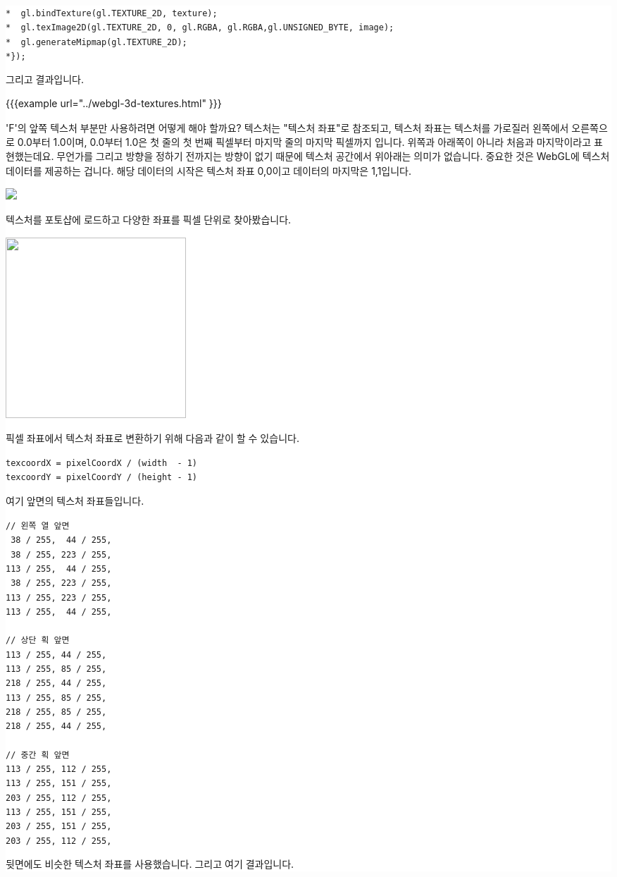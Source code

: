     *  gl.bindTexture(gl.TEXTURE_2D, texture);
    *  gl.texImage2D(gl.TEXTURE_2D, 0, gl.RGBA, gl.RGBA,gl.UNSIGNED_BYTE, image);
    *  gl.generateMipmap(gl.TEXTURE_2D);
    *});

그리고 결과입니다.

{{{example url="../webgl-3d-textures.html" }}}

'F'의 앞쪽 텍스처 부분만 사용하려면 어떻게 해야 할까요?
텍스처는 "텍스처 좌표"로 참조되고, 텍스처 좌표는 텍스처를 가로질러 왼쪽에서 오른쪽으로 0.0부터 1.0이며, 0.0부터 1.0은 첫 줄의 첫 번째 픽셀부터 마지막 줄의 마지막 픽셀까지 입니다.
위쪽과 아래쪽이 아니라 처음과 마지막이라고 표현했는데요.
무언가를 그리고 방향을 정하기 전까지는 방향이 없기 때문에 텍스처 공간에서 위아래는 의미가 없습니다.
중요한 것은 WebGL에 텍스처 데이터를 제공하는 겁니다.
해당 데이터의 시작은 텍스처 좌표 0,0이고 데이터의 마지막은 1,1입니다.

<img class="webgl_center noinvertdark" width="405" src="resources/texture-coordinates-diagram.svg" />

텍스처를 포토샵에 로드하고 다양한 좌표를 픽셀 단위로 찾아봤습니다.

<img class="webgl_center" width="256" height="256" src="../resources/f-texture-pixel-coords.png" />

픽셀 좌표에서 텍스처 좌표로 변환하기 위해 다음과 같이 할 수 있습니다.

    texcoordX = pixelCoordX / (width  - 1)
    texcoordY = pixelCoordY / (height - 1)

여기 앞면의 텍스처 좌표들입니다.

    // 왼쪽 열 앞면
     38 / 255,  44 / 255,
     38 / 255, 223 / 255,
    113 / 255,  44 / 255,
     38 / 255, 223 / 255,
    113 / 255, 223 / 255,
    113 / 255,  44 / 255,

    // 상단 획 앞면
    113 / 255, 44 / 255,
    113 / 255, 85 / 255,
    218 / 255, 44 / 255,
    113 / 255, 85 / 255,
    218 / 255, 85 / 255,
    218 / 255, 44 / 255,

    // 중간 획 앞면
    113 / 255, 112 / 255,
    113 / 255, 151 / 255,
    203 / 255, 112 / 255,
    113 / 255, 151 / 255,
    203 / 255, 151 / 255,
    203 / 255, 112 / 255,

뒷면에도 비슷한 텍스처 좌표를 사용했습니다.
그리고 여기 결과입니다.
